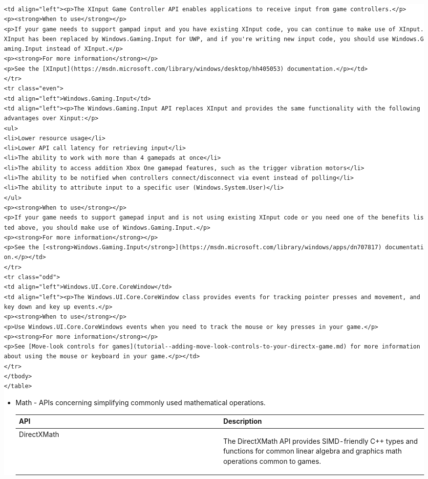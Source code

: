     <td align="left"><p>The XInput Game Controller API enables applications to receive input from game controllers.</p>
    <p><strong>When to use</strong></p>
    <p>If your game needs to support gampad input and you have existing XInput code, you can continue to make use of XInput. XInput has been replaced by Windows.Gaming.Input for UWP, and if you're writing new input code, you should use Windows.Gaming.Input instead of XInput.</p>
    <p><strong>For more information</strong></p>
    <p>See the [XInput](https://msdn.microsoft.com/library/windows/desktop/hh405053) documentation.</p></td>
    </tr>
    <tr class="even">
    <td align="left">Windows.Gaming.Input</td>
    <td align="left"><p>The Windows.Gaming.Input API replaces XInput and provides the same functionality with the following advantages over Xinput:</p>
    <ul>
    <li>Lower resource usage</li>
    <li>Lower API call latency for retrieving input</li>
    <li>The ability to work with more than 4 gamepads at once</li>
    <li>The ability to access addition Xbox One gamepad features, such as the trigger vibration motors</li>
    <li>The ability to be notified when controllers connect/disconnect via event instead of polling</li>
    <li>The ability to attribute input to a specific user (Windows.System.User)</li>
    </ul>
    <p><strong>When to use</strong></p>
    <p>If your game needs to support gamepad input and is not using existing XInput code or you need one of the benefits listed above, you should make use of Windows.Gaming.Input.</p>
    <p><strong>For more information</strong></p>
    <p>See the [<strong>Windows.Gaming.Input</strong>](https://msdn.microsoft.com/library/windows/apps/dn707817) documentation.</p></td>
    </tr>
    <tr class="odd">
    <td align="left">Windows.UI.Core.CoreWindow</td>
    <td align="left"><p>The Windows.UI.Core.CoreWindow class provides events for tracking pointer presses and movement, and key down and key up events.</p>
    <p><strong>When to use</strong></p>
    <p>Use Windows.UI.Core.CoreWindows events when you need to track the mouse or key presses in your game.</p>
    <p><strong>For more information</strong></p>
    <p>See [Move-look controls for games](tutorial--adding-move-look-controls-to-your-directx-game.md) for more information about using the mouse or keyboard in your game.</p></td>
    </tr>
    </tbody>
    </table>

     

-   Math - APIs concerning simplifying commonly used mathematical operations.

    <table>
    <colgroup>
    <col width="50%" />
    <col width="50%" />
    </colgroup>
    <thead>
    <tr class="header">
    <th align="left">API</th>
    <th align="left">Description</th>
    </tr>
    </thead>
    <tbody>
    <tr class="odd">
    <td align="left">DirectXMath</td>
    <td align="left"><p>The DirectXMath API provides SIMD-friendly C++ types and functions for common linear algebra and graphics math operations common to games.</p>